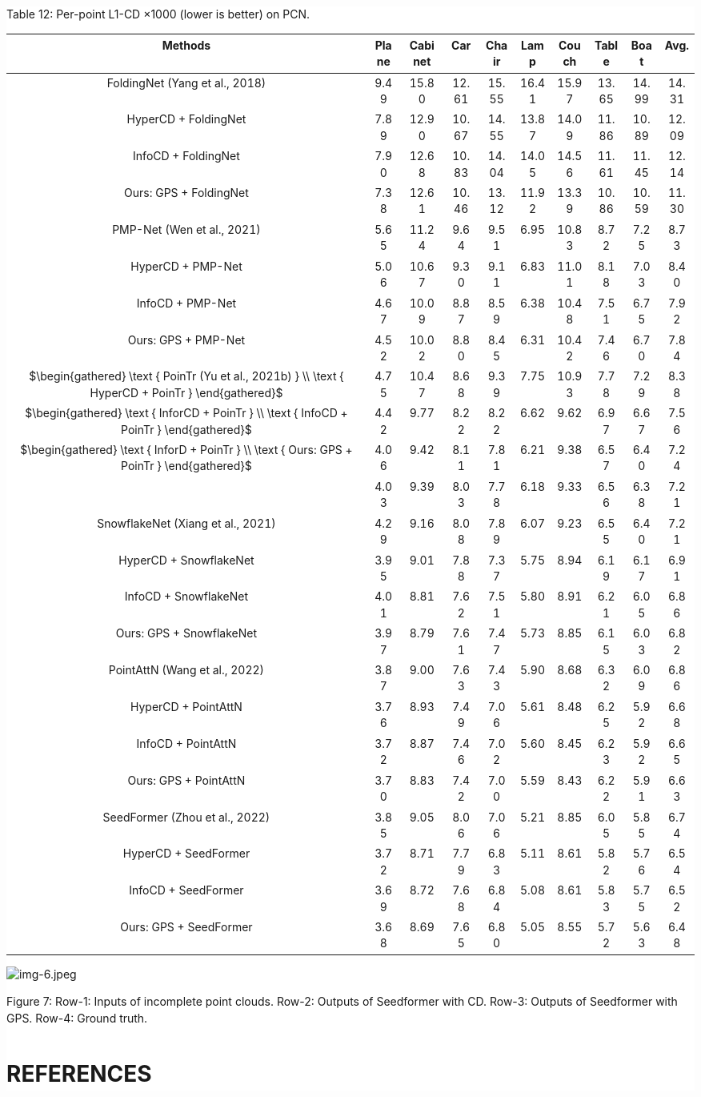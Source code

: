 Table 12: Per-point L1-CD $\times 1000$ (lower is better) on PCN.

| Methods | Plane | Cabinet | Car | Chair | Lamp | Couch | Table | Boat | Avg. |
| :--: | :--: | :--: | :--: | :--: | :--: | :--: | :--: | :--: | :--: |
| FoldingNet (Yang et al., 2018) | 9.49 | 15.80 | 12.61 | 15.55 | 16.41 | 15.97 | 13.65 | 14.99 | 14.31 |
| HyperCD + FoldingNet | 7.89 | 12.90 | 10.67 | 14.55 | 13.87 | 14.09 | 11.86 | 10.89 | 12.09 |
| InfoCD + FoldingNet | 7.90 | 12.68 | 10.83 | 14.04 | 14.05 | 14.56 | 11.61 | 11.45 | 12.14 |
| Ours: GPS + FoldingNet | 7.38 | 12.61 | 10.46 | 13.12 | 11.92 | 13.39 | 10.86 | 10.59 | 11.30 |
| PMP-Net (Wen et al., 2021) | 5.65 | 11.24 | 9.64 | 9.51 | 6.95 | 10.83 | 8.72 | 7.25 | 8.73 |
| HyperCD + PMP-Net | 5.06 | 10.67 | 9.30 | 9.11 | 6.83 | 11.01 | 8.18 | 7.03 | 8.40 |
| InfoCD + PMP-Net | 4.67 | 10.09 | 8.87 | 8.59 | 6.38 | 10.48 | 7.51 | 6.75 | 7.92 |
| Ours: GPS + PMP-Net | 4.52 | 10.02 | 8.80 | 8.45 | 6.31 | 10.42 | 7.46 | 6.70 | 7.84 |
| $\begin{gathered} \text { PoinTr (Yu et al., 2021b) } \\ \text { HyperCD + PoinTr } \end{gathered}$ | 4.75 | 10.47 | 8.68 | 9.39 | 7.75 | 10.93 | 7.78 | 7.29 | 8.38 |
| $\begin{gathered} \text { InforCD + PoinTr } \\ \text { InfoCD + PoinTr } \end{gathered}$ | 4.42 | 9.77 | 8.22 | 8.22 | 6.62 | 9.62 | 6.97 | 6.67 | 7.56 |
| $\begin{gathered} \text { InforD + PoinTr } \\ \text { Ours: GPS + PoinTr } \end{gathered}$ | 4.06 | 9.42 | 8.11 | 7.81 | 6.21 | 9.38 | 6.57 | 6.40 | 7.24 |
|  | 4.03 | 9.39 | 8.03 | 7.78 | 6.18 | 9.33 | 6.56 | 6.38 | 7.21 |
| SnowflakeNet (Xiang et al., 2021) | 4.29 | 9.16 | 8.08 | 7.89 | 6.07 | 9.23 | 6.55 | 6.40 | 7.21 |
| HyperCD + SnowflakeNet | 3.95 | 9.01 | 7.88 | 7.37 | 5.75 | 8.94 | 6.19 | 6.17 | 6.91 |
| InfoCD + SnowflakeNet | 4.01 | 8.81 | 7.62 | 7.51 | 5.80 | 8.91 | 6.21 | 6.05 | 6.86 |
| Ours: GPS + SnowflakeNet | 3.97 | 8.79 | 7.61 | 7.47 | 5.73 | 8.85 | 6.15 | 6.03 | 6.82 |
| PointAttN (Wang et al., 2022) | 3.87 | 9.00 | 7.63 | 7.43 | 5.90 | 8.68 | 6.32 | 6.09 | 6.86 |
| HyperCD + PointAttN | 3.76 | 8.93 | 7.49 | 7.06 | 5.61 | 8.48 | 6.25 | 5.92 | 6.68 |
| InfoCD + PointAttN | 3.72 | 8.87 | 7.46 | 7.02 | 5.60 | 8.45 | 6.23 | 5.92 | 6.65 |
| Ours: GPS + PointAttN | 3.70 | 8.83 | 7.42 | 7.00 | 5.59 | 8.43 | 6.22 | 5.91 | 6.63 |
| SeedFormer (Zhou et al., 2022) | 3.85 | 9.05 | 8.06 | 7.06 | 5.21 | 8.85 | 6.05 | 5.85 | 6.74 |
| HyperCD + SeedFormer | 3.72 | 8.71 | 7.79 | 6.83 | 5.11 | 8.61 | 5.82 | 5.76 | 6.54 |
| InfoCD + SeedFormer | 3.69 | 8.72 | 7.68 | 6.84 | 5.08 | 8.61 | 5.83 | 5.75 | 6.52 |
| Ours: GPS + SeedFormer | 3.68 | 8.69 | 7.65 | 6.80 | 5.05 | 8.55 | 5.72 | 5.63 | 6.48 |

![img-6.jpeg](img-6.jpeg)

Figure 7: Row-1: Inputs of incomplete point clouds. Row-2: Outputs of Seedformer with CD. Row-3: Outputs of Seedformer with GPS. Row-4: Ground truth.
# REFERENCES 
